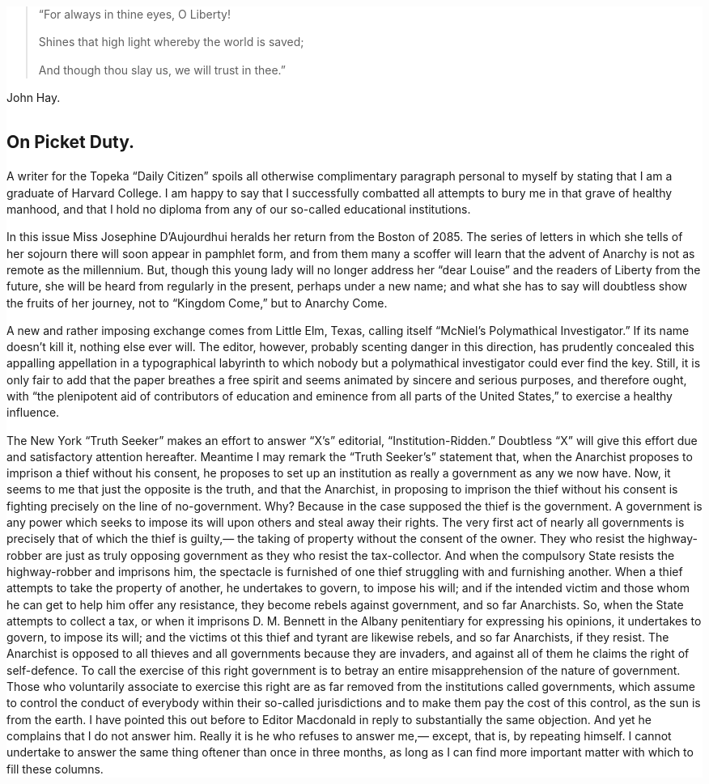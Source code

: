 > “For always in thine eyes, O Liberty!
>
> Shines that high light whereby the world is saved;
>
> And though thou slay us, we will trust in thee.”

John Hay.

## On Picket Duty.

A writer for the Topeka “Daily Citizen” spoils all otherwise complimentary paragraph personal to myself by stating that I am a graduate of Harvard College. I am happy to say that I successfully combatted all attempts to bury me in that grave of healthy manhood, and that I hold no diploma from any of our so-called educational institutions.

In this issue Miss Josephine D’Aujourdhui heralds her return from the Boston of 2085. The series of letters in which she tells of her sojourn there will soon appear in pamphlet form, and from them many a scoffer will learn that the advent of Anarchy is not as remote as the millennium. But, though this young lady will no longer address her “dear Louise” and the readers of Liberty from the future, she will be heard from regularly in the present, perhaps under a new name; and what she has to say will doubtless show the fruits of her journey, not to “Kingdom Come,” but to Anarchy Come.

A new and rather imposing exchange comes from Little Elm, Texas, calling itself “McNiel’s Polymathical Investigator.” If its name doesn’t kill it, nothing else ever will. The editor, however, probably scenting danger in this direction, has prudently concealed this appalling appellation in a typographical labyrinth to which nobody but a polymathical investigator could ever find the key. Still, it is only fair to add that the paper breathes a free spirit and seems animated by sincere and serious purposes, and therefore ought, with “the plenipotent aid of contributors of education and eminence from all parts of the United States,” to exercise a healthy influence.

The New York “Truth Seeker” makes an effort to answer “X’s” editorial, “Institution-Ridden.” Doubtless “X” will give this effort due and satisfactory attention hereafter. Meantime I may remark the “Truth Seeker’s” statement that, when the Anarchist proposes to imprison a thief without his consent, he proposes to set up an institution as really a government as any we now have. Now, it seems to me that just the opposite is the truth, and that the Anarchist, in proposing to imprison the thief without his consent is fighting precisely on the line of no-government. Why? Because in the case supposed the thief is the government. A government is any power which seeks to impose its will upon others and steal away their rights. The very first act of nearly all governments is precisely that of which the thief is guilty,— the taking of property without the consent of the owner. They who resist the highway-robber are just as truly opposing government as they who resist the tax-collector. And when the compulsory State resists the highway-robber and imprisons him, the spectacle is furnished of one thief struggling with and furnishing another. When a thief attempts to take the property of another, he undertakes to govern, to impose his will; and if the intended victim and those whom he can get to help him offer any resistance, they become rebels against government, and so far Anarchists. So, when the State attempts to collect a tax, or when it imprisons D. M. Bennett in the Albany penitentiary for expressing his opinions, it undertakes to govern, to impose its will; and the victims ot this thief and tyrant are likewise rebels, and so far Anarchists, if they resist. The Anarchist is opposed to all thieves and all governments because they are invaders, and against all of them he claims the right of self-defence. To call the exercise of this right government is to betray an entire misapprehension of the nature of government. Those who voluntarily associate to exercise this right are as far removed from the institutions called governments, which assume to control the conduct of everybody within their so-called jurisdictions and to make them pay the cost of this control, as the sun is from the earth. I have pointed this out before to Editor Macdonald in reply to substantially the same objection. And yet he complains that I do not answer him. Really it is he who refuses to answer me,— except, that is, by repeating himself. I cannot undertake to answer the same thing oftener than once in three months, as long as I can find more important matter with which to fill these columns.
